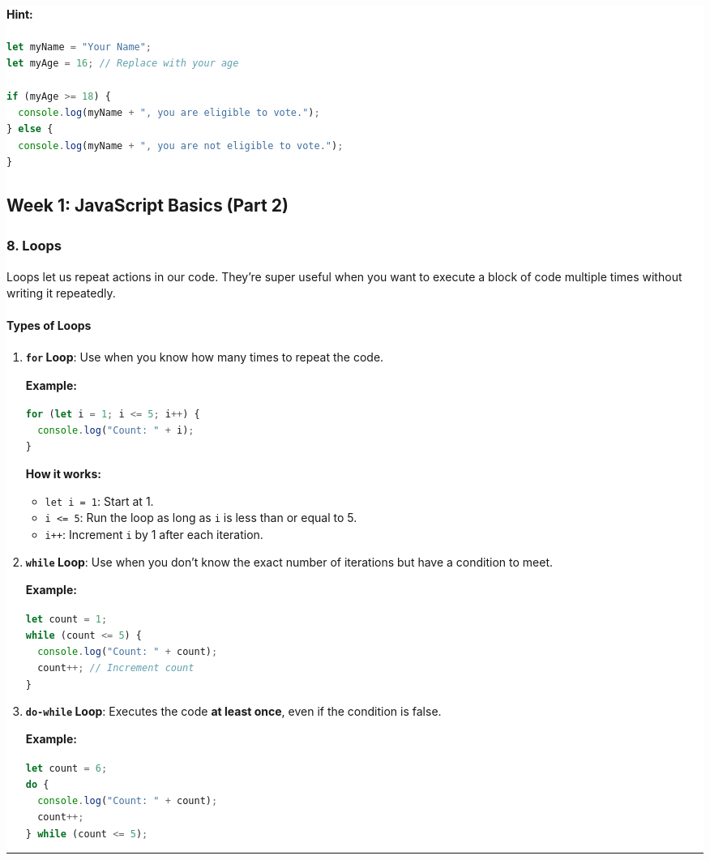 #### Hint:
```javascript
let myName = "Your Name";
let myAge = 16; // Replace with your age

if (myAge >= 18) {
  console.log(myName + ", you are eligible to vote.");
} else {
  console.log(myName + ", you are not eligible to vote.");
}
```

## **Week 1: JavaScript Basics (Part 2)**

### **8. Loops**
Loops let us repeat actions in our code. They’re super useful when you want to execute a block of code multiple times without writing it repeatedly.

#### **Types of Loops**
1. **`for` Loop**:
   Use when you know how many times to repeat the code.

   **Example:**
   ```javascript
   for (let i = 1; i <= 5; i++) {
     console.log("Count: " + i);
   }
   ```
   **How it works:**
   - `let i = 1`: Start at 1.
   - `i <= 5`: Run the loop as long as `i` is less than or equal to 5.
   - `i++`: Increment `i` by 1 after each iteration.

2. **`while` Loop**:
   Use when you don’t know the exact number of iterations but have a condition to meet.

   **Example:**
   ```javascript
   let count = 1;
   while (count <= 5) {
     console.log("Count: " + count);
     count++; // Increment count
   }
   ```

3. **`do-while` Loop**:
   Executes the code **at least once**, even if the condition is false.

   **Example:**
   ```javascript
   let count = 6;
   do {
     console.log("Count: " + count);
     count++;
   } while (count <= 5);
   ```

---